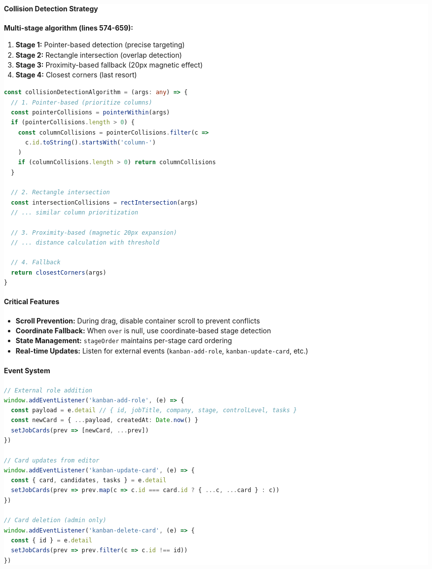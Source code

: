 ```typescript
```

#### Collision Detection Strategy
**Multi-stage algorithm (lines 574-659):**
1. **Stage 1:** Pointer-based detection (precise targeting)
2. **Stage 2:** Rectangle intersection (overlap detection)
3. **Stage 3:** Proximity-based fallback (20px magnetic effect)
4. **Stage 4:** Closest corners (last resort)

```typescript
const collisionDetectionAlgorithm = (args: any) => {
  // 1. Pointer-based (prioritize columns)
  const pointerCollisions = pointerWithin(args)
  if (pointerCollisions.length > 0) {
    const columnCollisions = pointerCollisions.filter(c =>
      c.id.toString().startsWith('column-')
    )
    if (columnCollisions.length > 0) return columnCollisions
  }

  // 2. Rectangle intersection
  const intersectionCollisions = rectIntersection(args)
  // ... similar column prioritization

  // 3. Proximity-based (magnetic 20px expansion)
  // ... distance calculation with threshold

  // 4. Fallback
  return closestCorners(args)
}
```

#### Critical Features
- **Scroll Prevention:** During drag, disable container scroll to prevent conflicts
- **Coordinate Fallback:** When `over` is null, use coordinate-based stage detection
- **State Management:** `stageOrder` maintains per-stage card ordering
- **Real-time Updates:** Listen for external events (`kanban-add-role`, `kanban-update-card`, etc.)

#### Event System
```typescript
// External role addition
window.addEventListener('kanban-add-role', (e) => {
  const payload = e.detail // { id, jobTitle, company, stage, controlLevel, tasks }
  const newCard = { ...payload, createdAt: Date.now() }
  setJobCards(prev => [newCard, ...prev])
})

// Card updates from editor
window.addEventListener('kanban-update-card', (e) => {
  const { card, candidates, tasks } = e.detail
  setJobCards(prev => prev.map(c => c.id === card.id ? { ...c, ...card } : c))
})

// Card deletion (admin only)
window.addEventListener('kanban-delete-card', (e) => {
  const { id } = e.detail
  setJobCards(prev => prev.filter(c => c.id !== id))
})
```
